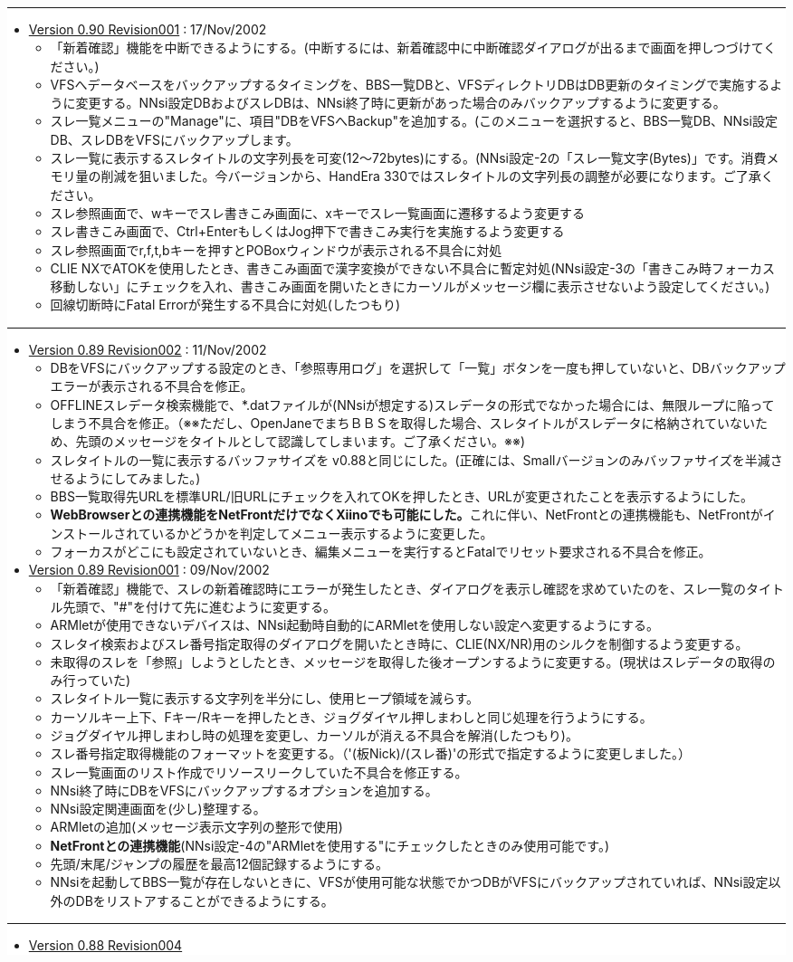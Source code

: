   </UL>
</UL>
<HR>
<UL>
  <LI><A href="http://nnsh.hp.infoseek.co.jp/files/NNsi/NNsi-src090r001.ZIP">Version 0.90 Revision001</A>
: 17/Nov/2002
  <UL>
    <LI>「新着確認」機能を中断できるようにする。(中断するには、新着確認中に中断確認ダイアログが出るまで画面を押しつづけてください。)
    <LI>VFSへデータベースをバックアップするタイミングを、BBS一覧DBと、VFSディレクトリDBはDB更新のタイミングで実施するように変更する。NNsi設定DBおよびスレDBは、NNsi終了時に更新があった場合のみバックアップするように変更する。
    <LI>スレ一覧メニューの&quot;Manage&quot;に、項目&quot;DBをVFSへBackup&quot;を追加する。(このメニューを選択すると、BBS一覧DB、NNsi設定DB、スレDBをVFSにバックアップします。
    <LI>スレ一覧に表示するスレタイトルの文字列長を可変(12～72bytes)にする。(NNsi設定-2の「スレ一覧文字(Bytes)」です。消費メモリ量の削減を狙いました。今バージョンから、HandEra
330ではスレタイトルの文字列長の調整が必要になります。ご了承ください。
    <LI>スレ参照画面で、wキーでスレ書きこみ画面に、xキーでスレ一覧画面に遷移するよう変更する
    <LI>スレ書きこみ画面で、Ctrl+EnterもしくはJog押下で書きこみ実行を実施するよう変更する
    <LI>スレ参照画面でr,f,t,bキーを押すとPOBoxウィンドウが表示される不具合に対処
    <LI>CLIE NXでATOKを使用したとき、書きこみ画面で漢字変換ができない不具合に暫定対処(NNsi設定-3の「書きこみ時フォーカス移動しない」にチェックを入れ、書きこみ画面を開いたときにカーソルがメッセージ欄に表示させないよう設定してください。)
    <LI>回線切断時にFatal Errorが発生する不具合に対処(したつもり)
  </UL>
</UL>
<HR>
<UL>
  <LI><A href="http://nnsh.hp.infoseek.co.jp/files/NNsi/NNsi-src089r002.ZIP">Version 0.89 Revision002</A>
: 11/Nov/2002
  <UL>
    <LI>DBをVFSにバックアップする設定のとき、「参照専用ログ」を選択して「一覧」ボタンを一度も押していないと、DBバックアップエラーが表示される不具合を修正。
    <LI>OFFLINEスレデータ検索機能で、*.datファイルが(NNsiが想定する)スレデータの形式でなかった場合には、無限ループに陥ってしまう不具合を修正。（※※ただし、OpenJaneでまちＢＢＳを取得した場合、スレタイトルがスレデータに格納されていないため、先頭のメッセージをタイトルとして認識してしまいます。ご了承ください。※※)
    <LI>スレタイトルの一覧に表示するバッファサイズを v0.88と同じにした。(正確には、Smallバージョンのみバッファサイズを半減させるようにしてみました。)
    <LI>BBS一覧取得先URLを標準URL/旧URLにチェックを入れてOKを押したとき、URLが変更されたことを表示するようにした。
    <LI><B>WebBrowserとの連携機能をNetFrontだけでなくXiinoでも可能にした。</B>これに伴い、NetFrontとの連携機能も、NetFrontがインストールされているかどうかを判定してメニュー表示するように変更した。
    <LI>フォーカスがどこにも設定されていないとき、編集メニューを実行するとFatalでリセット要求される不具合を修正。
  </UL>
  <LI><A href="http://nnsh.hp.infoseek.co.jp/files/NNsi/NNsi-src089r001.ZIP">Version 0.89 Revision001</A>
: 09/Nov/2002
  <UL>
    <LI>「新着確認」機能で、スレの新着確認時にエラーが発生したとき、ダイアログを表示し確認を求めていたのを、スレ一覧のタイトル先頭で、&quot;#&quot;を付けて先に進むように変更する。
    <LI>ARMletが使用できないデバイスは、NNsi起動時自動的にARMletを使用しない設定へ変更するようにする。
    <LI>スレタイ検索およびスレ番号指定取得のダイアログを開いたとき時に、CLIE(NX/NR)用のシルクを制御するよう変更する。
    <LI>未取得のスレを「参照」しようとしたとき、メッセージを取得した後オープンするように変更する。(現状はスレデータの取得のみ行っていた)
    <LI>スレタイトル一覧に表示する文字列を半分にし、使用ヒープ領域を減らす。
    <LI>カーソルキー上下、Fキー/Rキーを押したとき、ジョグダイヤル押しまわしと同じ処理を行うようにする。
    <LI>ジョグダイヤル押しまわし時の処理を変更し、カーソルが消える不具合を解消(したつもり)。
    <LI>スレ番号指定取得機能のフォーマットを変更する。（'(板Nick)/(スレ番)'の形式で指定するように変更しました。）
    <LI>スレ一覧画面のリスト作成でリソースリークしていた不具合を修正する。
    <LI>NNsi終了時にDBをVFSにバックアップするオプションを追加する。
    <LI>NNsi設定関連画面を(少し)整理する。
    <LI>ARMletの追加(メッセージ表示文字列の整形で使用)
    <LI><B>NetFrontとの連携機能</B>(NNsi設定-4の&quot;ARMletを使用する&quot;にチェックしたときのみ使用可能です。)
    <LI>先頭/末尾/ジャンプの履歴を最高12個記録するようにする。
    <LI>NNsiを起動してBBS一覧が存在しないときに、VFSが使用可能な状態でかつDBがVFSにバックアップされていれば、NNsi設定以外のDBをリストアすることができるようにする。
  </UL>
</UL>
<HR>
<UL>
  <LI><A href="http://nnsh.hp.infoseek.co.jp/files/NNsi/NNsi-src088r004.ZIP">Version 0.88 Revision004</A>